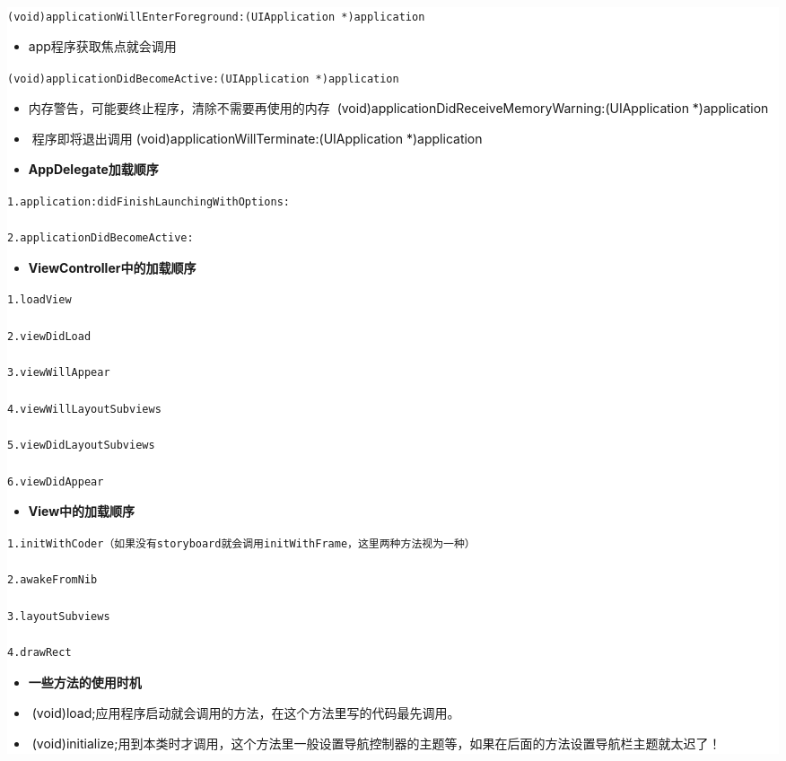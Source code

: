 ```
(void)applicationWillEnterForeground:(UIApplication *)application
```
- app程序获取焦点就会调用
```
(void)applicationDidBecomeActive:(UIApplication *)application
```
- 内存警告，可能要终止程序，清除不需要再使用的内存
 (void)applicationDidReceiveMemoryWarning:(UIApplication *)application

-  程序即将退出调用
(void)applicationWillTerminate:(UIApplication *)application




- **AppDelegate加载顺序**

```
1.application:didFinishLaunchingWithOptions:

2.applicationDidBecomeActive:
```


- **ViewController中的加载顺序**

```
1.loadView

2.viewDidLoad

3.viewWillAppear

4.viewWillLayoutSubviews

5.viewDidLayoutSubviews

6.viewDidAppear
```


- **View中的加载顺序**

```
1.initWithCoder（如果没有storyboard就会调用initWithFrame，这里两种方法视为一种）

2.awakeFromNib

3.layoutSubviews

4.drawRect
```


- **一些方法的使用时机**

-  (void)load;应用程序启动就会调用的方法，在这个方法里写的代码最先调用。

-  (void)initialize;用到本类时才调用，这个方法里一般设置导航控制器的主题等，如果在后面的方法设置导航栏主题就太迟了！
